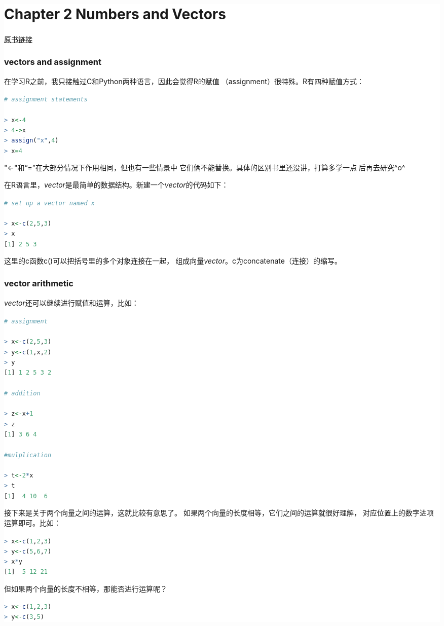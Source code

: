 # Chapter 2 Numbers and Vectors
[原书链接](https://cran.r-project.org/doc/manuals/r-release/R-intro.pdf)
### vectors and assignment
在学习R之前，我只接触过C和Python两种语言，因此会觉得R的赋值
（assignment）很特殊。R有四种赋值方式：
```r
# assignment statements

> x<-4
> 4->x
> assign("x",4)
> x=4
```
"<-"和“=”在大部分情况下作用相同，但也有一些情景中
它们俩不能替换。具体的区别书里还没讲，打算多学一点
后再去研究^o^

在R语言里，*vector*是最简单的数据结构。新建一个*vector*的代码如下：
```r
# set up a vector named x

> x<-c(2,5,3)
> x
[1] 2 5 3
```
这里的c函数c()可以把括号里的多个对象连接在一起，
组成向量*vector*。c为concatenate（连接）的缩写。

### vector arithmetic
*vector*还可以继续进行赋值和运算，比如：

```r
# assignment

> x<-c(2,5,3)
> y<-c(1,x,2)
> y
[1] 1 2 5 3 2

# addition

> z<-x+1
> z
[1] 3 6 4

#mulplication

> t<-2*x
> t
[1]  4 10  6
```
接下来是关于两个向量之间的运算，这就比较有意思了。
如果两个向量的长度相等，它们之间的运算就很好理解，
对应位置上的数字进项运算即可。比如：
```r
> x<-c(1,2,3)
> y<-c(5,6,7)
> x*y
[1]  5 12 21
```
但如果两个向量的长度不相等，那能否进行运算呢？
```r
> x<-c(1,2,3)
> y<-c(3,5)
```